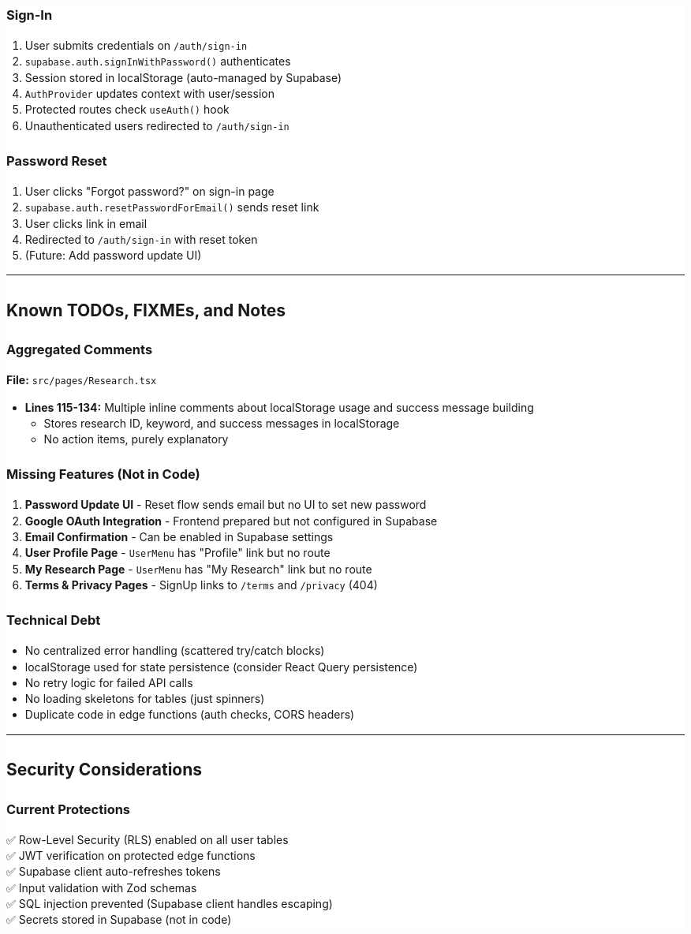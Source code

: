 ### Sign-In
1. User submits credentials on `/auth/sign-in`
2. `supabase.auth.signInWithPassword()` authenticates
3. Session stored in localStorage (auto-managed by Supabase)
4. `AuthProvider` updates context with user/session
5. Protected routes check `useAuth()` hook
6. Unauthenticated users redirected to `/auth/sign-in`

### Password Reset
1. User clicks "Forgot password?" on sign-in page
2. `supabase.auth.resetPasswordForEmail()` sends reset link
3. User clicks link in email
4. Redirected to `/auth/sign-in` with reset token
5. (Future: Add password update UI)

---

## Known TODOs, FIXMEs, and Notes

### Aggregated Comments

**File:** `src/pages/Research.tsx`
- **Lines 115-134:** Multiple inline comments about localStorage usage and success message building
  - Stores research ID, keyword, and success messages in localStorage
  - No action items, purely explanatory

### Missing Features (Not in Code)
1. **Password Update UI** - Reset flow sends email but no UI to set new password
2. **Google OAuth Integration** - Frontend prepared but not configured in Supabase
3. **Email Confirmation** - Can be enabled in Supabase settings
4. **User Profile Page** - `UserMenu` has "Profile" link but no route
5. **My Research Page** - `UserMenu` has "My Research" link but no route
6. **Terms & Privacy Pages** - SignUp links to `/terms` and `/privacy` (404)

### Technical Debt
- No centralized error handling (scattered try/catch blocks)
- localStorage used for state persistence (consider React Query persistence)
- No retry logic for failed API calls
- No loading skeletons for tables (just spinners)
- Duplicate code in edge functions (auth checks, CORS headers)

---

## Security Considerations

### Current Protections
✅ Row-Level Security (RLS) enabled on all user tables  
✅ JWT verification on protected edge functions  
✅ Supabase client auto-refreshes tokens  
✅ Input validation with Zod schemas  
✅ SQL injection prevented (Supabase client handles escaping)  
✅ Secrets stored in Supabase (not in code)
